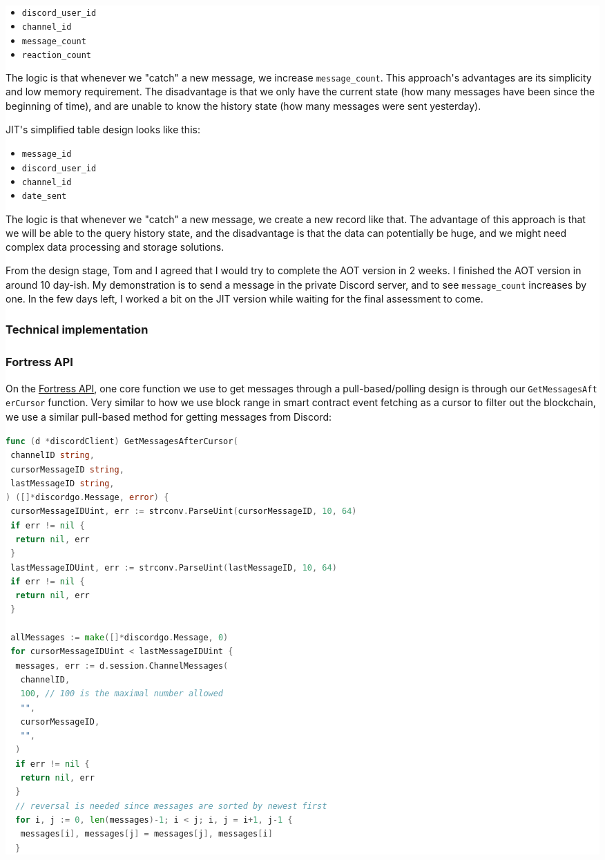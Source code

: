 - `discord_user_id`
- `channel_id`
- `message_count`
- `reaction_count`

The logic is that whenever we "catch" a new message, we increase `message_count`. This approach's advantages are its simplicity and low memory requirement. The disadvantage is that we only have the current state (how many messages have been since the beginning of time), and are unable to know the history state (how many messages were sent yesterday).

JIT's simplified table design looks like this:

- `message_id`
- `discord_user_id`
- `channel_id`
- `date_sent`

The logic is that whenever we "catch" a new message, we create a new record like that. The advantage of this approach is that we will be able to the query history state, and the disadvantage is that the data can potentially be huge, and we might need complex data processing and storage solutions.

From the design stage, Tom and I agreed that I would try to complete the AOT version in 2 weeks. I finished the AOT version in around 10 day-ish. My demonstration is to send a message in the private Discord server, and to see `message_count` increases by one. In the few days left, I worked a bit on the JIT version while waiting for the final assessment to come.

### Technical implementation

### Fortress API

On the [Fortress API](https://github.com/dwarvesf/fortress-api), one core function we use to get messages through a pull-based/polling design is through our `GetMessagesAfterCursor` function. Very similar to how we use block range in smart contract event fetching as a cursor to filter out the blockchain, we use a similar pull-based method for getting messages from Discord:

```go
func (d *discordClient) GetMessagesAfterCursor(
 channelID string,
 cursorMessageID string,
 lastMessageID string,
) ([]*discordgo.Message, error) {
 cursorMessageIDUint, err := strconv.ParseUint(cursorMessageID, 10, 64)
 if err != nil {
  return nil, err
 }
 lastMessageIDUint, err := strconv.ParseUint(lastMessageID, 10, 64)
 if err != nil {
  return nil, err
 }

 allMessages := make([]*discordgo.Message, 0)
 for cursorMessageIDUint < lastMessageIDUint {
  messages, err := d.session.ChannelMessages(
   channelID,
   100, // 100 is the maximal number allowed
   "",
   cursorMessageID,
   "",
  )
  if err != nil {
   return nil, err
  }
  // reversal is needed since messages are sorted by newest first
  for i, j := 0, len(messages)-1; i < j; i, j = i+1, j-1 {
   messages[i], messages[j] = messages[j], messages[i]
  }
```